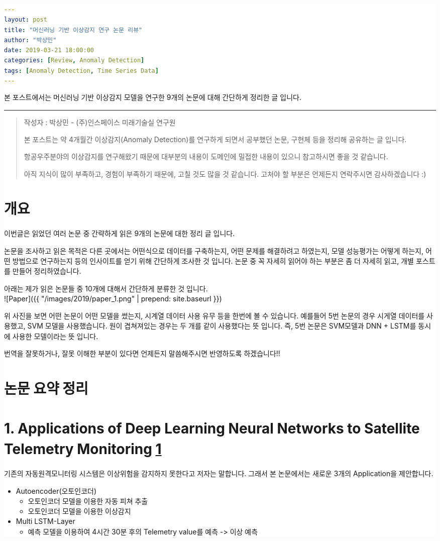 ```yaml
---
layout: post
title: "머신러닝 기반 이상감지 연구 논문 리뷰"
author: "박상민"
date: 2019-03-21 18:00:00
categories: [Review, Anomaly Detection]
tags: [Anomaly Detection, Time Series Data]
---
```


본 포스트에서는 머신러닝 기반 이상감지 모델을 연구한 9개의 논문에 대해 간단하게 정리한 글 입니다.

---

> 작성자 : 박상민 - (주)인스페이스 미래기술실 연구원 
>
> 본 포스트는 약 4개월간 이상감지(Anomaly Detection)를 연구하게 되면서 공부했던 논문, 구현체 등을 정리해 공유하는 글 입니다. 
>
> 항공우주분야의 이상감지를 연구해왔기 때문에 대부분의 내용이 도메인에 밀접한 내용이 있으니 참고하시면 좋을 것 같습니다.
> 
> 아직 지식이 많이 부족하고, 경험이 부족하기 때문에, 고칠 것도 많을 것 같습니다. 고처야 할 부분은 언제든지 연락주시면 감사하겠습니다 :)

#  개요

이번글은 읽었던 여러 논문 중 간략하게 읽은 9개의 논문에 대한 정리 글 입니다. 

논문을 조사하고 읽은 목적은 다른 곳에서는 어떤식으로 데이터를 구축하는지, 어떤 문제를 해결하려고 하였는지, 모델 성능평가는 어떻게 하는지, 어떤 방법으로 연구하는지 등의 인사이트를 얻기 위해 간단하게 조사한 것 입니다. 논문 중 꼭 자세히 읽어야 하는  부분은 좀 더 자세히 읽고, 개별 포스트를 만들어 정리하였습니다.
    
아래는 제가 읽은 논문들 중 10개에 대해서 간단하게 분류한 것 입니다.  
![Paper]({{ "/images/2019/paper_1.png" | prepend: site.baseurl }})

위 사진을 보면 어떤 논문이 어떤 모델을 썼는지, 시계열 데이터 사용 유무 등을 한번에 볼 수 있습니다. 예를들어 5번 논문의 경우 시게열 데이터를 사용했고, SVM 모델을 사용했습니다. 원이 겹쳐져있는 경우는 두 개를 같이 사용했다는 뜻 입니다. 즉, 5번 논문은 SVM모델과 DNN + LSTM를 동시에 사용한 모델이라는 뜻 입니다.

번역을 잘못하거나, 잘못 이해한 부분이 있다면 언제든지 말씀해주시면 반영하도록 하겠습니다!!

# 논문 요약 정리

# 1. Applications of Deep Learning Neural Networks to Satellite Telemetry Monitoring [1](https://elib.dlr.de/121211/1/6.2018-2558.pdf)

기존의 자동원격모니터링 시스템은 이상위험을 감지하지 못한다고 저자는 말합니다. 
그래서 본 논문에서는 새로운 3개의 Application을 제안합니다.

* Autoencoder(오토인코더)
    * 오토인코더 모델을 이용한 자동 피쳐 추출
    * 오토인코더 모델을 이용한 이상감지
* Multi LSTM-Layer
    * 예측 모델을 이용하여 4시간 30분 후의 Telemetry value를 예측 -> 이상 예측
